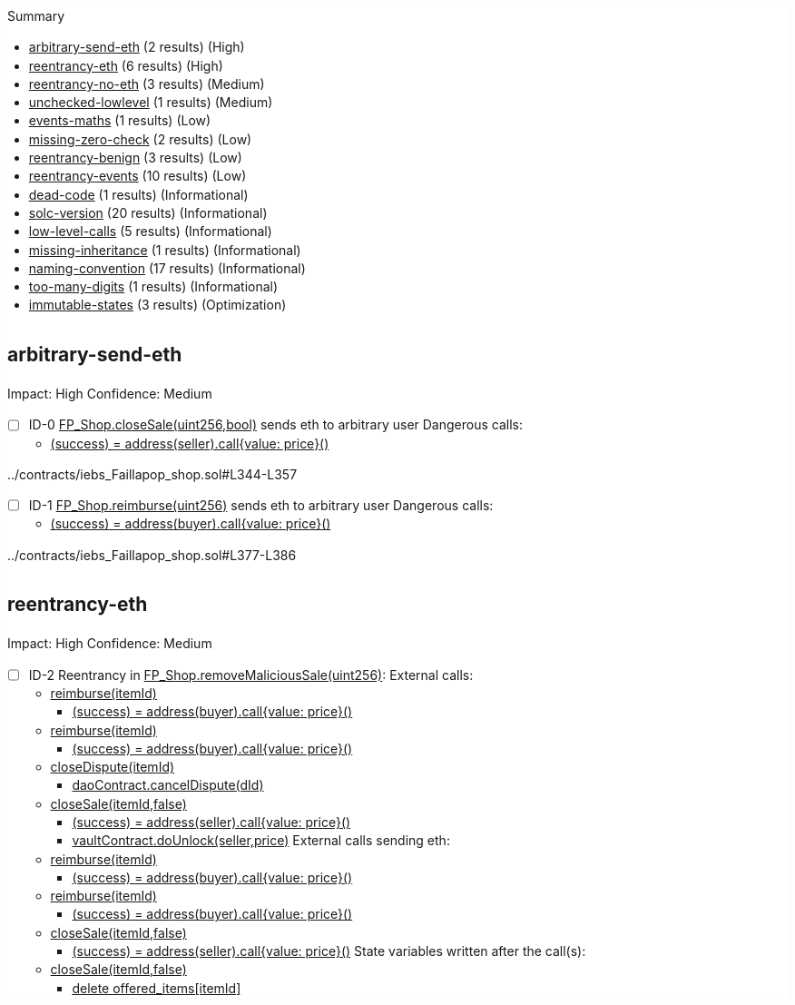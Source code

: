 Summary
 - [arbitrary-send-eth](#arbitrary-send-eth) (2 results) (High)
 - [reentrancy-eth](#reentrancy-eth) (6 results) (High)
 - [reentrancy-no-eth](#reentrancy-no-eth) (3 results) (Medium)
 - [unchecked-lowlevel](#unchecked-lowlevel) (1 results) (Medium)
 - [events-maths](#events-maths) (1 results) (Low)
 - [missing-zero-check](#missing-zero-check) (2 results) (Low)
 - [reentrancy-benign](#reentrancy-benign) (3 results) (Low)
 - [reentrancy-events](#reentrancy-events) (10 results) (Low)
 - [dead-code](#dead-code) (1 results) (Informational)
 - [solc-version](#solc-version) (20 results) (Informational)
 - [low-level-calls](#low-level-calls) (5 results) (Informational)
 - [missing-inheritance](#missing-inheritance) (1 results) (Informational)
 - [naming-convention](#naming-convention) (17 results) (Informational)
 - [too-many-digits](#too-many-digits) (1 results) (Informational)
 - [immutable-states](#immutable-states) (3 results) (Optimization)
## arbitrary-send-eth
Impact: High
Confidence: Medium
 - [ ] ID-0
[FP_Shop.closeSale(uint256,bool)](../contracts/iebs_Faillapop_shop.sol#L344-L357) sends eth to arbitrary user
	Dangerous calls:
	- [(success) = address(seller).call{value: price}()](../contracts/iebs_Faillapop_shop.sol#L350)

../contracts/iebs_Faillapop_shop.sol#L344-L357


 - [ ] ID-1
[FP_Shop.reimburse(uint256)](../contracts/iebs_Faillapop_shop.sol#L377-L386) sends eth to arbitrary user
	Dangerous calls:
	- [(success) = address(buyer).call{value: price}()](../contracts/iebs_Faillapop_shop.sol#L382)

../contracts/iebs_Faillapop_shop.sol#L377-L386


## reentrancy-eth
Impact: High
Confidence: Medium
 - [ ] ID-2
Reentrancy in [FP_Shop.removeMaliciousSale(uint256)](../contracts/iebs_Faillapop_shop.sol#L321-L334):
	External calls:
	- [reimburse(itemId)](../contracts/iebs_Faillapop_shop.sol#L325)
		- [(success) = address(buyer).call{value: price}()](../contracts/iebs_Faillapop_shop.sol#L382)
	- [reimburse(itemId)](../contracts/iebs_Faillapop_shop.sol#L327)
		- [(success) = address(buyer).call{value: price}()](../contracts/iebs_Faillapop_shop.sol#L382)
	- [closeDispute(itemId)](../contracts/iebs_Faillapop_shop.sol#L328)
		- [daoContract.cancelDispute(dId)](../contracts/iebs_Faillapop_shop.sol#L417)
	- [closeSale(itemId,false)](../contracts/iebs_Faillapop_shop.sol#L332)
		- [(success) = address(seller).call{value: price}()](../contracts/iebs_Faillapop_shop.sol#L350)
		- [vaultContract.doUnlock(seller,price)](../contracts/iebs_Faillapop_shop.sol#L354)
	External calls sending eth:
	- [reimburse(itemId)](../contracts/iebs_Faillapop_shop.sol#L325)
		- [(success) = address(buyer).call{value: price}()](../contracts/iebs_Faillapop_shop.sol#L382)
	- [reimburse(itemId)](../contracts/iebs_Faillapop_shop.sol#L327)
		- [(success) = address(buyer).call{value: price}()](../contracts/iebs_Faillapop_shop.sol#L382)
	- [closeSale(itemId,false)](../contracts/iebs_Faillapop_shop.sol#L332)
		- [(success) = address(seller).call{value: price}()](../contracts/iebs_Faillapop_shop.sol#L350)
	State variables written after the call(s):
	- [closeSale(itemId,false)](../contracts/iebs_Faillapop_shop.sol#L332)
		- [delete offered_items[itemId]](../contracts/iebs_Faillapop_shop.sol#L356)